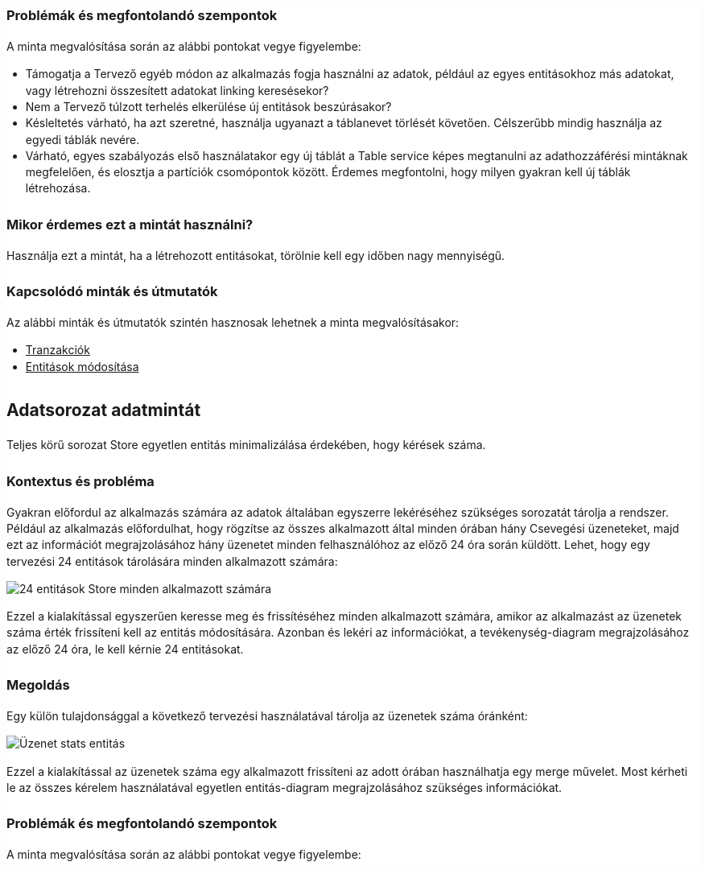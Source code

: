 ### <a name="issues-and-considerations"></a>Problémák és megfontolandó szempontok
A minta megvalósítása során az alábbi pontokat vegye figyelembe:  

* Támogatja a Tervező egyéb módon az alkalmazás fogja használni az adatok, például az egyes entitásokhoz más adatokat, vagy létrehozni összesített adatokat linking keresésekor?  
* Nem a Tervező túlzott terhelés elkerülése új entitások beszúrásakor?  
* Késleltetés várható, ha azt szeretné, használja ugyanazt a táblanevet törlését követően. Célszerűbb mindig használja az egyedi táblák nevére.  
* Várható, egyes szabályozás első használatakor egy új táblát a Table service képes megtanulni az adathozzáférési mintáknak megfelelően, és elosztja a partíciók csomópontok között. Érdemes megfontolni, hogy milyen gyakran kell új táblák létrehozása.  

### <a name="when-to-use-this-pattern"></a>Mikor érdemes ezt a mintát használni?
Használja ezt a mintát, ha a létrehozott entitásokat, törölnie kell egy időben nagy mennyiségű.  

### <a name="related-patterns-and-guidance"></a>Kapcsolódó minták és útmutatók
Az alábbi minták és útmutatók szintén hasznosak lehetnek a minta megvalósításakor:  

* [Tranzakciók](#entity-group-transactions)
* [Entitások módosítása](#modifying-entities)  

## <a name="data-series-pattern"></a>Adatsorozat adatmintát
Teljes körű sorozat Store egyetlen entitás minimalizálása érdekében, hogy kérések száma.  

### <a name="context-and-problem"></a>Kontextus és probléma
Gyakran előfordul az alkalmazás számára az adatok általában egyszerre lekéréséhez szükséges sorozatát tárolja a rendszer. Például az alkalmazás előfordulhat, hogy rögzítse az összes alkalmazott által minden órában hány Csevegési üzeneteket, majd ezt az információt megrajzolásához hány üzenetet minden felhasználóhoz az előző 24 óra során küldött. Lehet, hogy egy tervezési 24 entitások tárolására minden alkalmazott számára:  

![24 entitások Store minden alkalmazott számára](media/storage-table-design-guide/storage-table-design-IMAGE22.png)

Ezzel a kialakítással egyszerűen keresse meg és frissítéséhez minden alkalmazott számára, amikor az alkalmazást az üzenetek száma érték frissíteni kell az entitás módosítására. Azonban és lekéri az információkat, a tevékenység-diagram megrajzolásához az előző 24 óra, le kell kérnie 24 entitásokat.  

### <a name="solution"></a>Megoldás
Egy külön tulajdonsággal a következő tervezési használatával tárolja az üzenetek száma óránként:  

![Üzenet stats entitás](media/storage-table-design-guide/storage-table-design-IMAGE23.png)

Ezzel a kialakítással az üzenetek száma egy alkalmazott frissíteni az adott órában használhatja egy merge művelet. Most kérheti le az összes kérelem használatával egyetlen entitás-diagram megrajzolásához szükséges információkat.  

### <a name="issues-and-considerations"></a>Problémák és megfontolandó szempontok
A minta megvalósítása során az alábbi pontokat vegye figyelembe:  
